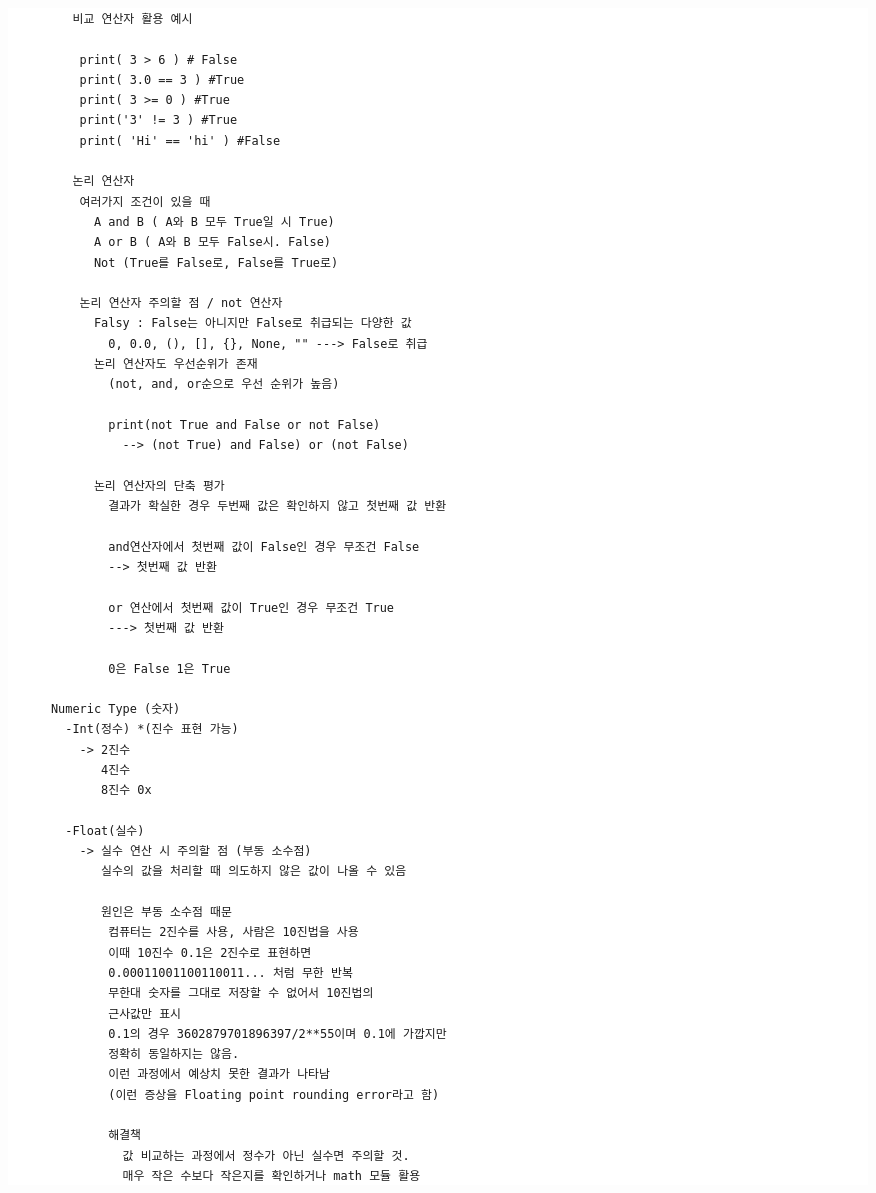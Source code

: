              비교 연산자 활용 예시
    
              print( 3 > 6 ) # False
              print( 3.0 == 3 ) #True
              print( 3 >= 0 ) #True
              print('3' != 3 ) #True
              print( 'Hi' == 'hi' ) #False
    
             논리 연산자
              여러가지 조건이 있을 때
                A and B ( A와 B 모두 True일 시 True)
                A or B ( A와 B 모두 False시. False)
                Not (True를 False로, False를 True로)
    
              논리 연산자 주의할 점 / not 연산자
                Falsy : False는 아니지만 False로 취급되는 다양한 값
                  0, 0.0, (), [], {}, None, "" ---> False로 취급
                논리 연산자도 우선순위가 존재
                  (not, and, or순으로 우선 순위가 높음)
    
                  print(not True and False or not False)
                    --> (not True) and False) or (not False)
    
                논리 연산자의 단축 평가
                  결과가 확실한 경우 두번째 값은 확인하지 않고 첫번째 값 반환
    
                  and연산자에서 첫번째 값이 False인 경우 무조건 False
                  --> 첫번째 값 반환
    
                  or 연산에서 첫번째 값이 True인 경우 무조건 True
                  ---> 첫번째 값 반환
    
                  0은 False 1은 True
    
          Numeric Type (숫자)
            -Int(정수) *(진수 표현 가능)
              -> 2진수
                 4진수
                 8진수 0x
    
            -Float(실수)
              -> 실수 연산 시 주의할 점 (부동 소수점)
                 실수의 값을 처리할 때 의도하지 않은 값이 나올 수 있음
    
                 원인은 부동 소수점 때문
                  컴퓨터는 2진수를 사용, 사람은 10진법을 사용
                  이때 10진수 0.1은 2진수로 표현하면
                  0.00011001100110011... 처럼 무한 반복
                  무한대 숫자를 그대로 저장할 수 없어서 10진법의 
                  근사값만 표시
                  0.1의 경우 3602879701896397/2**55이며 0.1에 가깝지만 
                  정확히 동일하지는 않음.
                  이런 과정에서 예상치 못한 결과가 나타남
                  (이런 증상을 Floating point rounding error라고 함)
    
                  해결책
                    값 비교하는 과정에서 정수가 아닌 실수면 주의할 것.
                    매우 작은 수보다 작은지를 확인하거나 math 모듈 활용
    